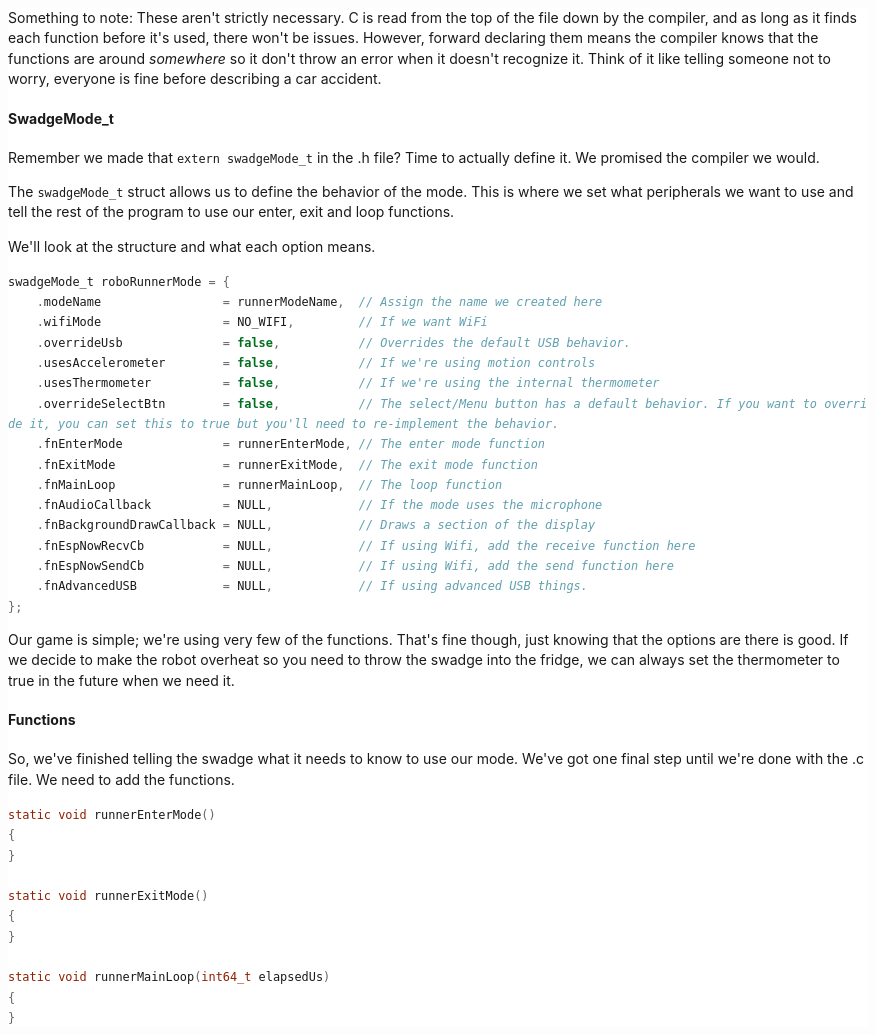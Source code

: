 Something to note: These aren't strictly necessary. C is read from the top of the file down by the compiler, and as long as it finds each function before it's used, there won't be issues. However, forward declaring them means the compiler knows that the functions are around *somewhere* so it don't throw an error when it doesn't recognize it. Think of it like telling someone not to worry, everyone is fine before describing a car accident.

#### SwadgeMode_t

Remember we made that `extern swadgeMode_t` in the .h file? Time to actually define it. We promised the compiler we would.

The `swadgeMode_t` struct allows us to define the behavior of the mode. This is where we set what peripherals we want to use and tell the rest of the program to use our enter, exit and loop functions.

We'll look at the structure and what each option means.

```C
swadgeMode_t roboRunnerMode = {
    .modeName                 = runnerModeName,  // Assign the name we created here
    .wifiMode                 = NO_WIFI,         // If we want WiFi
    .overrideUsb              = false,           // Overrides the default USB behavior.
    .usesAccelerometer        = false,           // If we're using motion controls
    .usesThermometer          = false,           // If we're using the internal thermometer
    .overrideSelectBtn        = false,           // The select/Menu button has a default behavior. If you want to override it, you can set this to true but you'll need to re-implement the behavior.
    .fnEnterMode              = runnerEnterMode, // The enter mode function
    .fnExitMode               = runnerExitMode,  // The exit mode function
    .fnMainLoop               = runnerMainLoop,  // The loop function
    .fnAudioCallback          = NULL,            // If the mode uses the microphone
    .fnBackgroundDrawCallback = NULL,            // Draws a section of the display
    .fnEspNowRecvCb           = NULL,            // If using Wifi, add the receive function here
    .fnEspNowSendCb           = NULL,            // If using Wifi, add the send function here
    .fnAdvancedUSB            = NULL,            // If using advanced USB things.
};
```

Our game is simple; we're using very few of the functions. That's fine though, just knowing that the options are there is good. If we decide to make the robot overheat so you need to throw the swadge into the fridge, we can always set the thermometer to true in the future when we need it.

#### Functions

So, we've finished telling the swadge what it needs to know to use our mode. We've got one final step until we're done with the .c file. We need to add the functions.

```C
static void runnerEnterMode()
{
}

static void runnerExitMode()
{
}

static void runnerMainLoop(int64_t elapsedUs)
{
}
```
